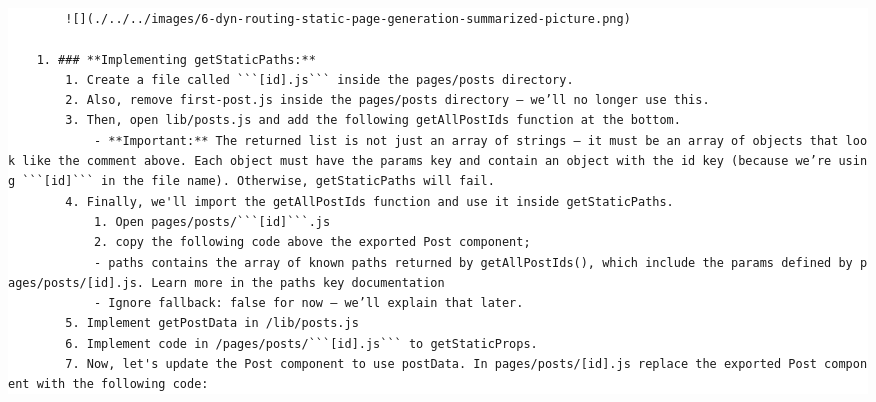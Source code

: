             ![](./../../images/6-dyn-routing-static-page-generation-summarized-picture.png)

        1. ### **Implementing getStaticPaths:**
            1. Create a file called ```[id].js``` inside the pages/posts directory.
            2. Also, remove first-post.js inside the pages/posts directory — we’ll no longer use this.
            3. Then, open lib/posts.js and add the following getAllPostIds function at the bottom.
                - **Important:** The returned list is not just an array of strings — it must be an array of objects that look like the comment above. Each object must have the params key and contain an object with the id key (because we’re using ```[id]``` in the file name). Otherwise, getStaticPaths will fail.
            4. Finally, we'll import the getAllPostIds function and use it inside getStaticPaths. 
                1. Open pages/posts/```[id]```.js 
                2. copy the following code above the exported Post component;
                - paths contains the array of known paths returned by getAllPostIds(), which include the params defined by pages/posts/[id].js. Learn more in the paths key documentation
                - Ignore fallback: false for now — we’ll explain that later.
            5. Implement getPostData in /lib/posts.js
            6. Implement code in /pages/posts/```[id].js``` to getStaticProps.
            7. Now, let's update the Post component to use postData. In pages/posts/[id].js replace the exported Post component with the following code:
